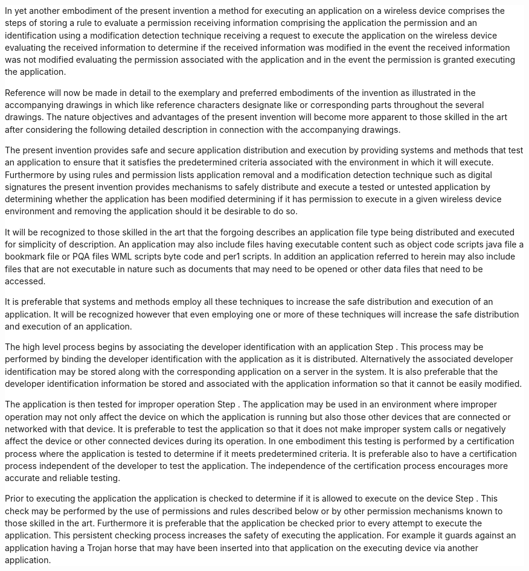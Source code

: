 In yet another embodiment of the present invention a method for executing an application on a wireless device comprises the steps of storing a rule to evaluate a permission receiving information comprising the application the permission and an identification using a modification detection technique receiving a request to execute the application on the wireless device evaluating the received information to determine if the received information was modified in the event the received information was not modified evaluating the permission associated with the application and in the event the permission is granted executing the application.

Reference will now be made in detail to the exemplary and preferred embodiments of the invention as illustrated in the accompanying drawings in which like reference characters designate like or corresponding parts throughout the several drawings. The nature objectives and advantages of the present invention will become more apparent to those skilled in the art after considering the following detailed description in connection with the accompanying drawings.

The present invention provides safe and secure application distribution and execution by providing systems and methods that test an application to ensure that it satisfies the predetermined criteria associated with the environment in which it will execute. Furthermore by using rules and permission lists application removal and a modification detection technique such as digital signatures the present invention provides mechanisms to safely distribute and execute a tested or untested application by determining whether the application has been modified determining if it has permission to execute in a given wireless device environment and removing the application should it be desirable to do so.

It will be recognized to those skilled in the art that the forgoing describes an application file type being distributed and executed for simplicity of description. An application may also include files having executable content such as object code scripts java file a bookmark file or PQA files WML scripts byte code and per1 scripts. In addition an application referred to herein may also include files that are not executable in nature such as documents that may need to be opened or other data files that need to be accessed.

It is preferable that systems and methods employ all these techniques to increase the safe distribution and execution of an application. It will be recognized however that even employing one or more of these techniques will increase the safe distribution and execution of an application.

The high level process begins by associating the developer identification with an application Step . This process may be performed by binding the developer identification with the application as it is distributed. Alternatively the associated developer identification may be stored along with the corresponding application on a server in the system. It is also preferable that the developer identification information be stored and associated with the application information so that it cannot be easily modified.

The application is then tested for improper operation Step . The application may be used in an environment where improper operation may not only affect the device on which the application is running but also those other devices that are connected or networked with that device. It is preferable to test the application so that it does not make improper system calls or negatively affect the device or other connected devices during its operation. In one embodiment this testing is performed by a certification process where the application is tested to determine if it meets predetermined criteria. It is preferable also to have a certification process independent of the developer to test the application. The independence of the certification process encourages more accurate and reliable testing.

Prior to executing the application the application is checked to determine if it is allowed to execute on the device Step . This check may be performed by the use of permissions and rules described below or by other permission mechanisms known to those skilled in the art. Furthermore it is preferable that the application be checked prior to every attempt to execute the application. This persistent checking process increases the safety of executing the application. For example it guards against an application having a Trojan horse that may have been inserted into that application on the executing device via another application.
